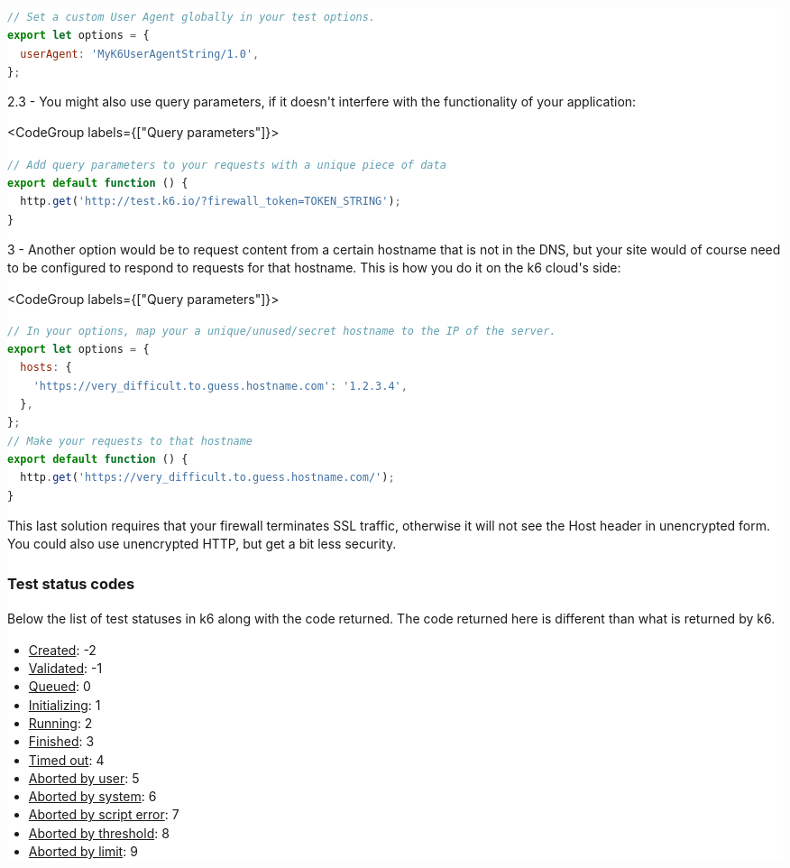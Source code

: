 ```javascript
// Set a custom User Agent globally in your test options.
export let options = {
  userAgent: 'MyK6UserAgentString/1.0',
};
```

</CodeGroup>

2.3 - You might also use query parameters, if it doesn't interfere with the functionality of your application:

<CodeGroup labels={["Query parameters"]}>

```javascript
// Add query parameters to your requests with a unique piece of data
export default function () {
  http.get('http://test.k6.io/?firewall_token=TOKEN_STRING');
}
```

</CodeGroup>

3 - Another option would be to request content from a certain hostname that is not in the DNS, but your site would of course need to be configured to respond to requests for that hostname. This is how you do it on the k6 cloud's side:

<CodeGroup labels={["Query parameters"]}>

```javascript
// In your options, map your a unique/unused/secret hostname to the IP of the server.
export let options = {
  hosts: {
    'https://very_difficult.to.guess.hostname.com': '1.2.3.4',
  },
};
// Make your requests to that hostname
export default function () {
  http.get('https://very_difficult.to.guess.hostname.com/');
}
```

</CodeGroup>

This last solution requires that your firewall terminates SSL traffic, otherwise it will not see the Host header in unencrypted form. You could also use unencrypted HTTP, but get a bit less security.

### Test status codes

Below the list of test statuses in k6 along with the code returned. The code returned here is different than what is returned by k6.

<Glossary>

- [Created](#created): -2
- [Validated](#validated): -1
- [Queued](#queued): 0
- [Initializing](#initializing): 1
- [Running](#running): 2
- [Finished](#finished): 3              
- [Timed out](#timed-out): 4
- [Aborted by user](#aborted-by-user): 5
- [Aborted by system](#aborted-by-system): 6
- [Aborted by script error](#aborted-by-script-error): 7
- [Aborted by threshold](#aborted-by-threshold): 8
- [Aborted by limit](#aborted-by-limit): 9
